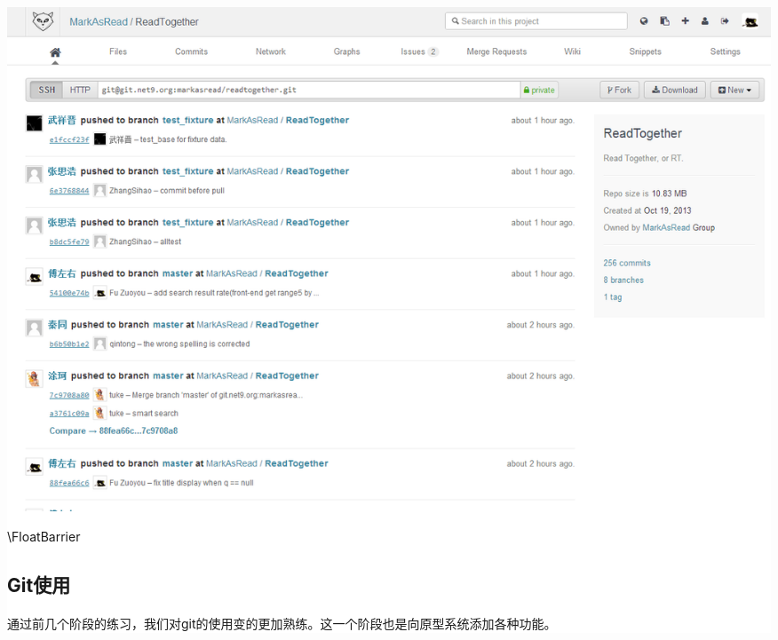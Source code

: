 ![git9主界面，已经有256个提交，可见开发活跃度非常高](git9-main.png)

\FloatBarrier

## Git使用

通过前几个阶段的练习，我们对git的使用变的更加熟练。这一个阶段也是向原型系统添加各种功能。
